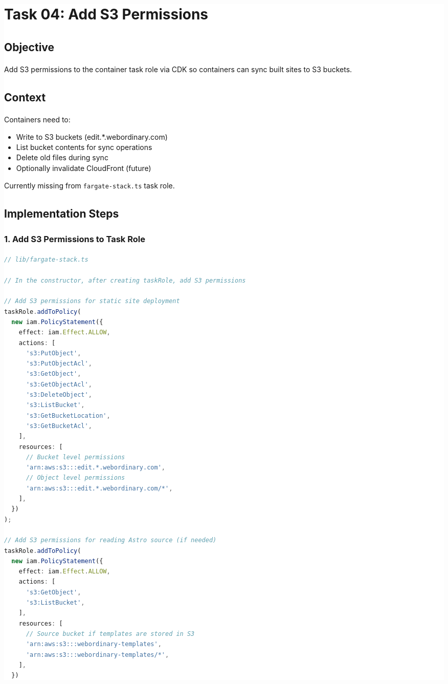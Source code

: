 # Task 04: Add S3 Permissions

## Objective
Add S3 permissions to the container task role via CDK so containers can sync built sites to S3 buckets.

## Context
Containers need to:
- Write to S3 buckets (edit.*.webordinary.com)
- List bucket contents for sync operations
- Delete old files during sync
- Optionally invalidate CloudFront (future)

Currently missing from `fargate-stack.ts` task role.

## Implementation Steps

### 1. Add S3 Permissions to Task Role

```typescript
// lib/fargate-stack.ts

// In the constructor, after creating taskRole, add S3 permissions

// Add S3 permissions for static site deployment
taskRole.addToPolicy(
  new iam.PolicyStatement({
    effect: iam.Effect.ALLOW,
    actions: [
      's3:PutObject',
      's3:PutObjectAcl',
      's3:GetObject',
      's3:GetObjectAcl',
      's3:DeleteObject',
      's3:ListBucket',
      's3:GetBucketLocation',
      's3:GetBucketAcl',
    ],
    resources: [
      // Bucket level permissions
      'arn:aws:s3:::edit.*.webordinary.com',
      // Object level permissions
      'arn:aws:s3:::edit.*.webordinary.com/*',
    ],
  })
);

// Add S3 permissions for reading Astro source (if needed)
taskRole.addToPolicy(
  new iam.PolicyStatement({
    effect: iam.Effect.ALLOW,
    actions: [
      's3:GetObject',
      's3:ListBucket',
    ],
    resources: [
      // Source bucket if templates are stored in S3
      'arn:aws:s3:::webordinary-templates',
      'arn:aws:s3:::webordinary-templates/*',
    ],
  })
```